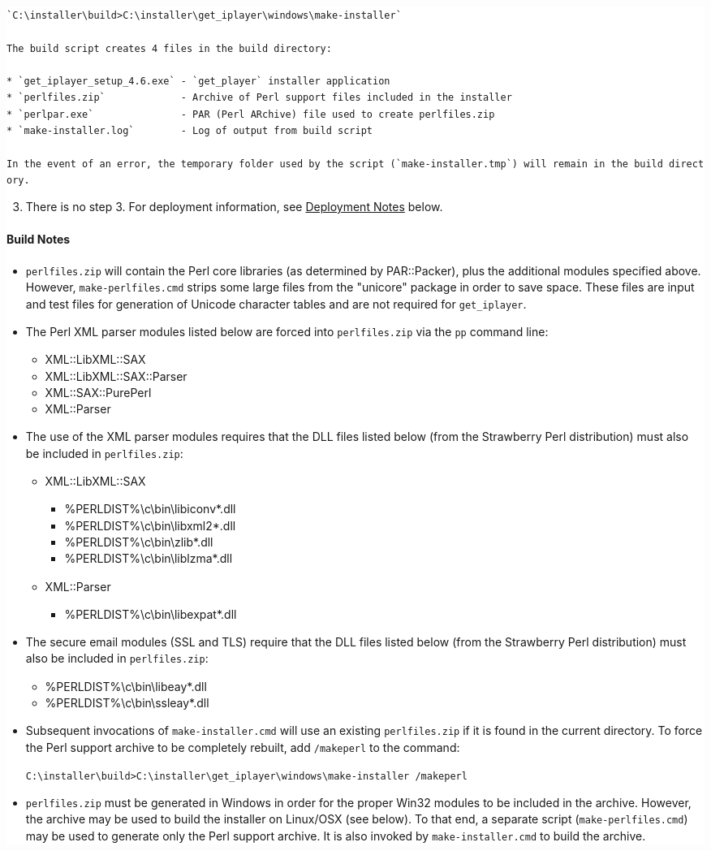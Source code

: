 	`C:\installer\build>C:\installer\get_iplayer\windows\make-installer`

    The build script creates 4 files in the build directory:

	* `get_iplayer_setup_4.6.exe` - `get_player` installer application
	* `perlfiles.zip`             - Archive of Perl support files included in the installer
	* `perlpar.exe`               - PAR (Perl ARchive) file used to create perlfiles.zip
	* `make-installer.log`        - Log of output from build script

	In the event of an error, the temporary folder used by the script (`make-installer.tmp`) will remain in the build directory.

3. There is no step 3.  For deployment information, see [Deployment Notes](#deploy) below.

#### Build Notes

* `perlfiles.zip` will contain the Perl core libraries (as determined by PAR::Packer), plus the additional modules specified above.  However, `make-perlfiles.cmd` strips some large files from the "unicore" package in order to save space.  These files are input and test files for generation of Unicode character tables and are not required for `get_iplayer`.

* The Perl XML parser modules listed below are forced into `perlfiles.zip` via the `pp` command line:

    - XML::LibXML::SAX
    - XML::LibXML::SAX::Parser
    - XML::SAX::PurePerl
    - XML::Parser

* The use of the XML parser modules requires that the DLL files listed below (from the Strawberry Perl distribution) must also be included in `perlfiles.zip`:

    - XML::LibXML::SAX

        + %PERLDIST%\c\bin\libiconv*.dll
        + %PERLDIST%\c\bin\libxml2*.dll
        + %PERLDIST%\c\bin\zlib*.dll
        + %PERLDIST%\c\bin\liblzma*.dll

    - XML::Parser

        + %PERLDIST%\c\bin\libexpat*.dll

* The secure email modules (SSL and TLS) require that the DLL files listed below (from the Strawberry Perl distribution) must also be included in `perlfiles.zip`:

    - %PERLDIST%\c\bin\libeay*.dll
    - %PERLDIST%\c\bin\ssleay*.dll

* Subsequent invocations of `make-installer.cmd` will use an existing `perlfiles.zip` if it is found in the current directory.  To force the Perl support archive to be completely rebuilt, add `/makeperl` to the command:

	`C:\installer\build>C:\installer\get_iplayer\windows\make-installer /makeperl`

* `perlfiles.zip` must be generated in Windows in order for the proper Win32 modules to be included in the archive.  However, the archive may be used to build the installer on Linux/OSX (see below).  To that end, a separate script (`make-perlfiles.cmd`) may be used to generate only the Perl support archive.  It is also invoked by `make-installer.cmd` to build the archive.
